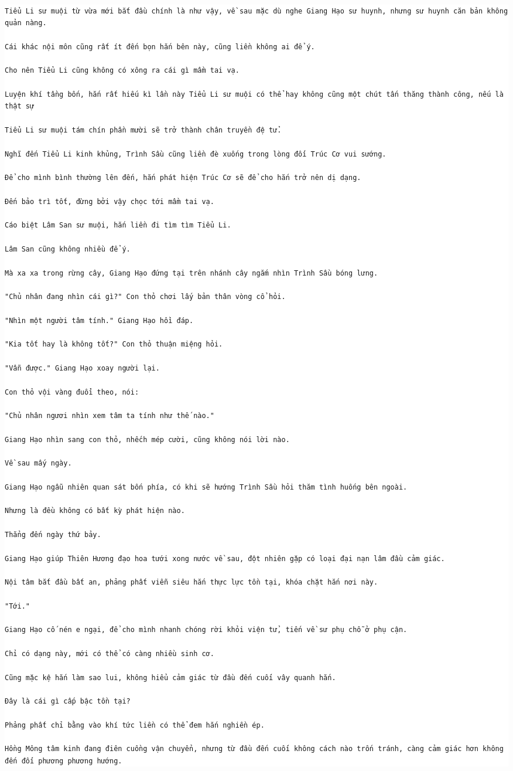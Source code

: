 	Tiểu Li sư muội từ vừa mới bắt đầu chính là như vậy, về sau mặc dù nghe Giang Hạo sư huynh, nhưng sư huynh căn bản không quản nàng.

	Cái khác nội môn cũng rất ít đến bọn hắn bên này, cũng liền không ai để ý.

	Cho nên Tiểu Li cũng không có xông ra cái gì mầm tai vạ.

	Luyện khí tầng bốn, hắn rất hiếu kì lần này Tiểu Li sư muội có thể hay không cũng một chút tấn thăng thành công, nếu là thật sự

	Tiểu Li sư muội tám chín phần mười sẽ trở thành chân truyền đệ tử.

	Nghĩ đến Tiểu Li kinh khủng, Trình Sầu cũng liền đè xuống trong lòng đối Trúc Cơ vui sướng.

	Để cho mình bình thường lên đến, hắn phát hiện Trúc Cơ sẽ để cho hắn trở nên dị dạng.

	Đến bảo trì tốt, đừng bởi vậy chọc tới mầm tai vạ.

	Cáo biệt Lâm San sư muội, hắn liền đi tìm tìm Tiểu Li.

	Lâm San cũng không nhiều để ý.

	Mà xa xa trong rừng cây, Giang Hạo đứng tại trên nhánh cây ngắm nhìn Trình Sầu bóng lưng.

	"Chủ nhân đang nhìn cái gì?" Con thỏ chơi lấy bản thân vòng cổ hỏi.

	"Nhìn một người tâm tính." Giang Hạo hồi đáp.

	"Kia tốt hay là không tốt?" Con thỏ thuận miệng hỏi.

	"Vẫn được." Giang Hạo xoay người lại.

	Con thỏ vội vàng đuổi theo, nói:

	"Chủ nhân ngươi nhìn xem tâm ta tính như thế nào."

	Giang Hạo nhìn sang con thỏ, nhếch mép cười, cũng không nói lời nào.

	Về sau mấy ngày.

	Giang Hạo ngẫu nhiên quan sát bốn phía, có khi sẽ hướng Trình Sầu hỏi thăm tình huống bên ngoài.

	Nhưng là đều không có bất kỳ phát hiện nào.

	Thẳng đến ngày thứ bảy.

	Giang Hạo giúp Thiên Hương đạo hoa tưới xong nước về sau, đột nhiên gặp có loại đại nạn lâm đầu cảm giác.

	Nội tâm bắt đầu bất an, phảng phất viễn siêu hắn thực lực tồn tại, khóa chặt hắn nơi này.

	"Tới."

	Giang Hạo cố nén e ngại, để cho mình nhanh chóng rời khỏi viện tử, tiến về sư phụ chỗ ở phụ cận.

	Chỉ có dạng này, mới có thể có càng nhiều sinh cơ.

	Cũng mặc kệ hắn làm sao lui, không hiểu cảm giác từ đầu đến cuối vây quanh hắn.

	Đây là cái gì cấp bậc tồn tại?

	Phảng phất chỉ bằng vào khí tức liền có thể đem hắn nghiền ép.

	Hồng Mông tâm kinh đang điên cuồng vận chuyển, nhưng từ đầu đến cuối không cách nào trốn tránh, càng cảm giác hơn không đến đối phương phương hướng.
